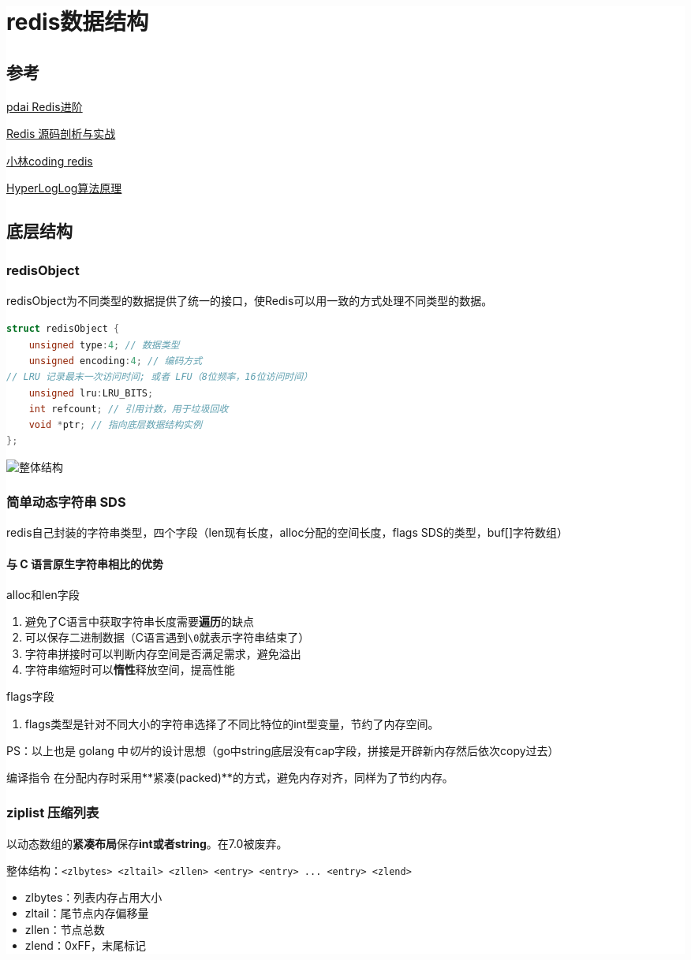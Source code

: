 # redis数据结构
## 参考
[pdai Redis进阶](https://pdai.tech/md/db/nosql-redis/db-redis-x-redis-object.html)

[Redis 源码剖析与实战](https://time.geekbang.org/column/intro/100084301)

[小林coding redis](https://xiaolincoding.com/redis/data_struct/command.html)

[HyperLogLog算法原理](https://juejin.cn/post/6844903785744056333)

## 底层结构
### redisObject
redisObject为不同类型的数据提供了统一的接口，使Redis可以用一致的方式处理不同类型的数据。
```c
struct redisObject {
    unsigned type:4; // 数据类型
    unsigned encoding:4; // 编码方式
// LRU 记录最末一次访问时间; 或者 LFU（8位频率，16位访问时间）
    unsigned lru:LRU_BITS;
    int refcount; // 引用计数，用于垃圾回收
    void *ptr; // 指向底层数据结构实例
};
```

![整体结构](https://pdai.tech/images/db/redis/db-redis-object-2-2.png)

### 简单动态字符串 SDS
redis自己封装的字符串类型，四个字段（len现有长度，alloc分配的空间长度，flags SDS的类型，buf[]字符数组）

#### 与 C 语言原生字符串相比的优势
alloc和len字段
1. 避免了C语言中获取字符串长度需要**遍历**的缺点
2. 可以保存二进制数据（C语言遇到`\0`就表示字符串结束了）
3. 字符串拼接时可以判断内存空间是否满足需求，避免溢出
4. 字符串缩短时可以**惰性**释放空间，提高性能

flags字段
1. flags类型是针对不同大小的字符串选择了不同比特位的int型变量，节约了内存空间。

PS：以上也是 golang 中*切片*的设计思想（go中string底层没有cap字段，拼接是开辟新内存然后依次copy过去）

编译指令
在分配内存时采用**紧凑(packed)**的方式，避免内存对齐，同样为了节约内存。

### ziplist 压缩列表
以动态数组的**紧凑布局**保存**int或者string**。在7.0被废弃。

整体结构：`<zlbytes> <zltail> <zllen> <entry> <entry> ... <entry> <zlend>`
* zlbytes：列表内存占用大小
* zltail：尾节点内存偏移量
* zllen：节点总数
* zlend：0xFF，末尾标记
